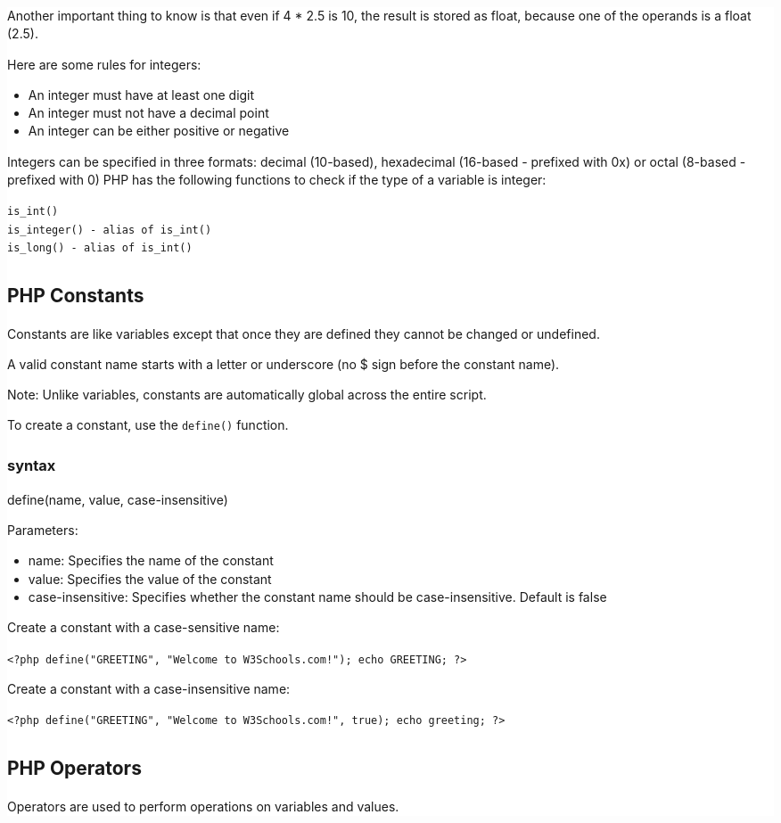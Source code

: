 Another important thing to know is that even if 4 * 2.5 is 10, the result is stored as float, because one of the operands is a float (2.5).

Here are some rules for integers:

* An integer must have at least one digit
* An integer must not have a decimal point
* An integer can be either positive or negative

Integers can be specified in three formats: decimal (10-based), hexadecimal (16-based - prefixed with 0x) or octal (8-based - prefixed with 0)
PHP has the following functions to check if the type of a variable is integer:

```
is_int()
is_integer() - alias of is_int()
is_long() - alias of is_int()
```

## PHP Constants
 
Constants are like variables except that once they are defined they cannot be changed or undefined.

A valid constant name starts with a letter or underscore (no $ sign before the constant name).

Note: Unlike variables, constants are automatically global across the entire script.

To create a constant, use the `define()` function.

### syntax

define(name, value, case-insensitive)

Parameters:

* name: Specifies the name of the constant
* value: Specifies the value of the constant
* case-insensitive: Specifies whether the constant name should be case-insensitive. Default is false

Create a constant with a case-sensitive name:

`<?php
define("GREETING", "Welcome to W3Schools.com!");
echo GREETING;
?>`

Create a constant with a case-insensitive name:

`<?php
define("GREETING", "Welcome to W3Schools.com!", true);
echo greeting;
?>`

## PHP Operators
 
Operators are used to perform operations on variables and values.
